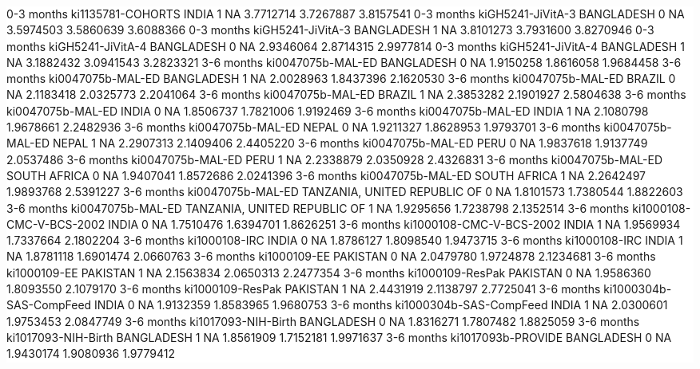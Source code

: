 0-3 months     ki1135781-COHORTS          INDIA                          1                    NA                3.7712714   3.7267887   3.8157541
0-3 months     kiGH5241-JiVitA-3          BANGLADESH                     0                    NA                3.5974503   3.5860639   3.6088366
0-3 months     kiGH5241-JiVitA-3          BANGLADESH                     1                    NA                3.8101273   3.7931600   3.8270946
0-3 months     kiGH5241-JiVitA-4          BANGLADESH                     0                    NA                2.9346064   2.8714315   2.9977814
0-3 months     kiGH5241-JiVitA-4          BANGLADESH                     1                    NA                3.1882432   3.0941543   3.2823321
3-6 months     ki0047075b-MAL-ED          BANGLADESH                     0                    NA                1.9150258   1.8616058   1.9684458
3-6 months     ki0047075b-MAL-ED          BANGLADESH                     1                    NA                2.0028963   1.8437396   2.1620530
3-6 months     ki0047075b-MAL-ED          BRAZIL                         0                    NA                2.1183418   2.0325773   2.2041064
3-6 months     ki0047075b-MAL-ED          BRAZIL                         1                    NA                2.3853282   2.1901927   2.5804638
3-6 months     ki0047075b-MAL-ED          INDIA                          0                    NA                1.8506737   1.7821006   1.9192469
3-6 months     ki0047075b-MAL-ED          INDIA                          1                    NA                2.1080798   1.9678661   2.2482936
3-6 months     ki0047075b-MAL-ED          NEPAL                          0                    NA                1.9211327   1.8628953   1.9793701
3-6 months     ki0047075b-MAL-ED          NEPAL                          1                    NA                2.2907313   2.1409406   2.4405220
3-6 months     ki0047075b-MAL-ED          PERU                           0                    NA                1.9837618   1.9137749   2.0537486
3-6 months     ki0047075b-MAL-ED          PERU                           1                    NA                2.2338879   2.0350928   2.4326831
3-6 months     ki0047075b-MAL-ED          SOUTH AFRICA                   0                    NA                1.9407041   1.8572686   2.0241396
3-6 months     ki0047075b-MAL-ED          SOUTH AFRICA                   1                    NA                2.2642497   1.9893768   2.5391227
3-6 months     ki0047075b-MAL-ED          TANZANIA, UNITED REPUBLIC OF   0                    NA                1.8101573   1.7380544   1.8822603
3-6 months     ki0047075b-MAL-ED          TANZANIA, UNITED REPUBLIC OF   1                    NA                1.9295656   1.7238798   2.1352514
3-6 months     ki1000108-CMC-V-BCS-2002   INDIA                          0                    NA                1.7510476   1.6394701   1.8626251
3-6 months     ki1000108-CMC-V-BCS-2002   INDIA                          1                    NA                1.9569934   1.7337664   2.1802204
3-6 months     ki1000108-IRC              INDIA                          0                    NA                1.8786127   1.8098540   1.9473715
3-6 months     ki1000108-IRC              INDIA                          1                    NA                1.8781118   1.6901474   2.0660763
3-6 months     ki1000109-EE               PAKISTAN                       0                    NA                2.0479780   1.9724878   2.1234681
3-6 months     ki1000109-EE               PAKISTAN                       1                    NA                2.1563834   2.0650313   2.2477354
3-6 months     ki1000109-ResPak           PAKISTAN                       0                    NA                1.9586360   1.8093550   2.1079170
3-6 months     ki1000109-ResPak           PAKISTAN                       1                    NA                2.4431919   2.1138797   2.7725041
3-6 months     ki1000304b-SAS-CompFeed    INDIA                          0                    NA                1.9132359   1.8583965   1.9680753
3-6 months     ki1000304b-SAS-CompFeed    INDIA                          1                    NA                2.0300601   1.9753453   2.0847749
3-6 months     ki1017093-NIH-Birth        BANGLADESH                     0                    NA                1.8316271   1.7807482   1.8825059
3-6 months     ki1017093-NIH-Birth        BANGLADESH                     1                    NA                1.8561909   1.7152181   1.9971637
3-6 months     ki1017093b-PROVIDE         BANGLADESH                     0                    NA                1.9430174   1.9080936   1.9779412